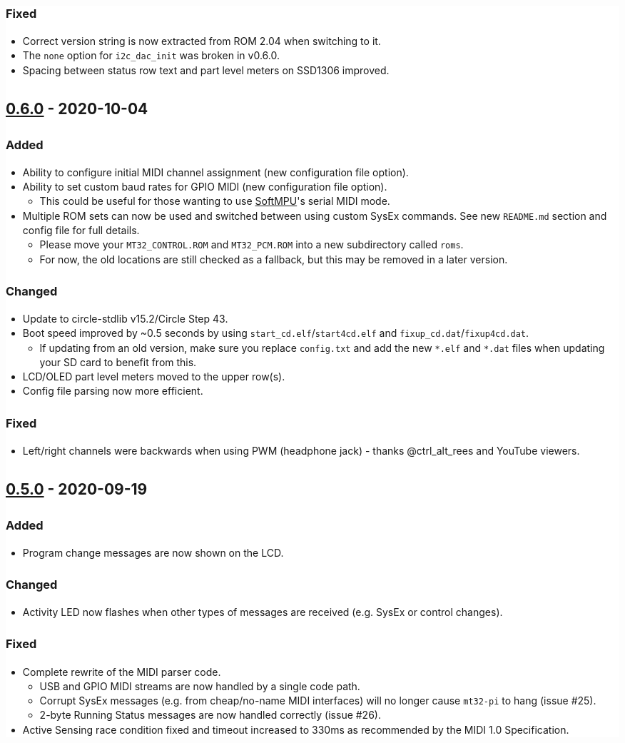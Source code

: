 ### Fixed

- Correct version string is now extracted from ROM 2.04 when switching to it.
- The `none` option for `i2c_dac_init` was broken in v0.6.0.
- Spacing between status row text and part level meters on SSD1306 improved.

## [0.6.0] - 2020-10-04

### Added

- Ability to configure initial MIDI channel assignment (new configuration file option).
- Ability to set custom baud rates for GPIO MIDI (new configuration file option).
  * This could be useful for those wanting to use [SoftMPU](http://bjt42.github.io/softmpu/)'s serial MIDI mode.
- Multiple ROM sets can now be used and switched between using custom SysEx commands. See new `README.md` section and config file for full details.
  * Please move your `MT32_CONTROL.ROM` and `MT32_PCM.ROM` into a new subdirectory called `roms`.
  * For now, the old locations are still checked as a fallback, but this may be removed in a later version.

### Changed

- Update to circle-stdlib v15.2/Circle Step 43.
- Boot speed improved by ~0.5 seconds by using `start_cd.elf`/`start4cd.elf` and `fixup_cd.dat`/`fixup4cd.dat`.
  * If updating from an old version, make sure you replace `config.txt` and add the new `*.elf` and `*.dat` files when updating your SD card to benefit from this.
- LCD/OLED part level meters moved to the upper row(s).
- Config file parsing now more efficient.

### Fixed

- Left/right channels were backwards when using PWM (headphone jack) - thanks @ctrl_alt_rees and YouTube viewers.

## [0.5.0] - 2020-09-19

### Added

- Program change messages are now shown on the LCD.

### Changed

- Activity LED now flashes when other types of messages are received (e.g. SysEx or control changes).

### Fixed

- Complete rewrite of the MIDI parser code.
  * USB and GPIO MIDI streams are now handled by a single code path.
  * Corrupt SysEx messages (e.g. from cheap/no-name MIDI interfaces) will no longer cause `mt32-pi` to hang (issue #25).
  * 2-byte Running Status messages are now handled correctly (issue #26).
- Active Sensing race condition fixed and timeout increased to 330ms as recommended by the MIDI 1.0 Specification.


[unreleased]: https://github.com/dwhinham/mt32-pi/compare/v0.13.0..HEAD
[0.13.0]: https://github.com/dwhinham/mt32-pi/compare/v0.12.1..v0.13.0
[0.12.1]: https://github.com/dwhinham/mt32-pi/compare/v0.12.0..v0.12.1
[0.12.0]: https://github.com/dwhinham/mt32-pi/compare/v0.11.3..v0.12.0
[0.11.3]: https://github.com/dwhinham/mt32-pi/compare/v0.11.2..v0.11.3
[0.11.2]: https://github.com/dwhinham/mt32-pi/compare/v0.11.1..v0.11.2
[0.11.1]: https://github.com/dwhinham/mt32-pi/compare/v0.11.0..v0.11.1
[0.11.0]: https://github.com/dwhinham/mt32-pi/compare/v0.10.3..v0.11.0
[0.10.3]: https://github.com/dwhinham/mt32-pi/compare/v0.10.2..v0.10.3
[0.10.2]: https://github.com/dwhinham/mt32-pi/compare/v0.10.1..v0.10.2
[0.10.1]: https://github.com/dwhinham/mt32-pi/compare/v0.10.0..v0.10.1
[0.10.0]: https://github.com/dwhinham/mt32-pi/compare/v0.9.1..v0.10.0
[0.9.1]: https://github.com/dwhinham/mt32-pi/compare/v0.9.0..v0.9.1
[0.9.0]: https://github.com/dwhinham/mt32-pi/compare/v0.8.5..v0.9.0
[0.8.5]: https://github.com/dwhinham/mt32-pi/compare/v0.8.4..v0.8.5
[0.8.4]: https://github.com/dwhinham/mt32-pi/compare/v0.8.3..v0.8.4
[0.8.3]: https://github.com/dwhinham/mt32-pi/compare/v0.8.2..v0.8.3
[0.8.2]: https://github.com/dwhinham/mt32-pi/compare/v0.8.1..v0.8.2
[0.8.1]: https://github.com/dwhinham/mt32-pi/compare/v0.8.0..v0.8.1
[0.8.0]: https://github.com/dwhinham/mt32-pi/compare/v0.7.1..v0.8.0
[0.7.1]: https://github.com/dwhinham/mt32-pi/compare/v0.7.0..v0.7.1
[0.7.0]: https://github.com/dwhinham/mt32-pi/compare/v0.6.2..v0.7.0
[0.6.2]: https://github.com/dwhinham/mt32-pi/compare/v0.6.1..v0.6.2
[0.6.1]: https://github.com/dwhinham/mt32-pi/compare/v0.6.0..v0.6.1
[0.6.0]: https://github.com/dwhinham/mt32-pi/compare/v0.5.0..v0.6.0
[0.5.0]: https://github.com/dwhinham/mt32-pi/compare/v0.4.0..v0.5.0
[0.4.0]: https://github.com/dwhinham/mt32-pi/compare/v0.3.1..v0.4.0
[0.3.1]: https://github.com/dwhinham/mt32-pi/compare/v0.3.0..v0.3.1
[0.3.0]: https://github.com/dwhinham/mt32-pi/compare/v0.2.1..v0.3.0
[0.2.1]: https://github.com/dwhinham/mt32-pi/compare/v0.2.0..v0.2.1
[0.2.0]: https://github.com/dwhinham/mt32-pi/compare/v0.1.0..v0.2.0
[0.1.0]: https://github.com/dwhinham/mt32-pi/releases/tag/v0.1.0